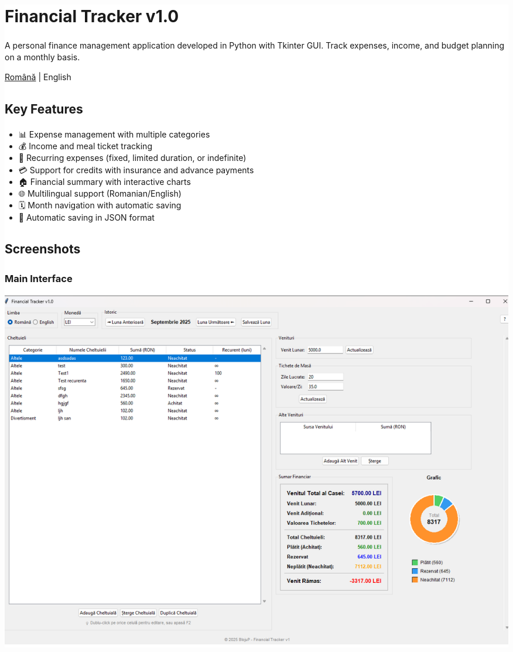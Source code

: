 # Financial Tracker v1.0

A personal finance management application developed in Python with Tkinter GUI. Track expenses, income, and budget planning on a monthly basis.

[Română](README.ro.md) | English

## Key Features

- 📊 Expense management with multiple categories
- 💰 Income and meal ticket tracking
- 🔄 Recurring expenses (fixed, limited duration, or indefinite)
- 💳 Support for credits with insurance and advance payments
- 🏠 Financial summary with interactive charts
- 🌐 Multilingual support (Romanian/English)
- 🗓️ Month navigation with automatic saving
- 💾 Automatic saving in JSON format

## Screenshots

### Main Interface
![Main Interface](pics/main.png)
